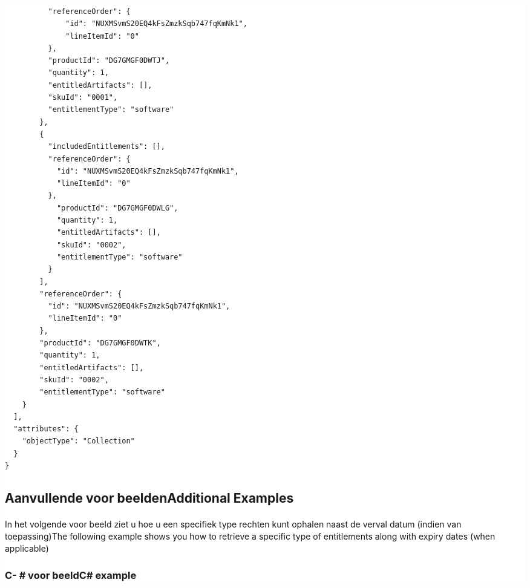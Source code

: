 ```http
          "referenceOrder": {
              "id": "NUXMSvmS20EQ4kFsZmzkSqb747fqKmNk1",
              "lineItemId": "0"
          },
          "productId": "DG7GMGF0DWTJ",
          "quantity": 1,
          "entitledArtifacts": [],
          "skuId": "0001",
          "entitlementType": "software"
        },
        {
          "includedEntitlements": [],
          "referenceOrder": {
            "id": "NUXMSvmS20EQ4kFsZmzkSqb747fqKmNk1",
            "lineItemId": "0"
          },
            "productId": "DG7GMGF0DWLG",
            "quantity": 1,
            "entitledArtifacts": [],
            "skuId": "0002",
            "entitlementType": "software"
          }
        ],
        "referenceOrder": {
          "id": "NUXMSvmS20EQ4kFsZmzkSqb747fqKmNk1",
          "lineItemId": "0"
        },
        "productId": "DG7GMGF0DWTK",
        "quantity": 1,
        "entitledArtifacts": [],
        "skuId": "0002",
        "entitlementType": "software"
    }
  ],
  "attributes": {
    "objectType": "Collection"
  }
}
```

## <a name="additional-examples"></a><span data-ttu-id="9020e-159">Aanvullende voor beelden</span><span class="sxs-lookup"><span data-stu-id="9020e-159">Additional Examples</span></span>

<span data-ttu-id="9020e-160">In het volgende voor beeld ziet u hoe u een specifiek type rechten kunt ophalen naast de verval datum (indien van toepassing)</span><span class="sxs-lookup"><span data-stu-id="9020e-160">The following example shows you how to retrieve a specific type of entitlements along with expiry dates (when applicable)</span></span>

### <a name="c-example"></a><span data-ttu-id="9020e-161">C- \# voor beeld</span><span class="sxs-lookup"><span data-stu-id="9020e-161">C\# example</span></span>

